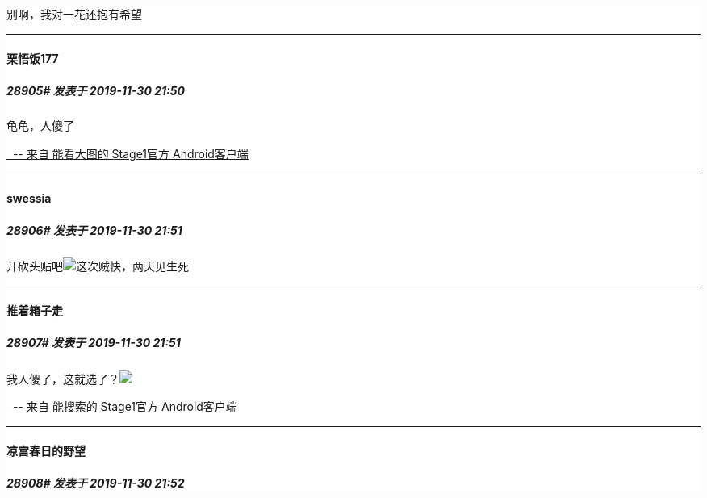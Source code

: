 


别啊，我对一花还抱有希望







-----

####  栗悟饭177  
##### 28905#       发表于 2019-11-30 21:50




龟龟，人傻了

[  -- 来自 能看大图的 Stage1官方 Android客户端](https://www.coolapk.com/apk/140634)







-----

####  swessia  
##### 28906#       发表于 2019-11-30 21:51




开砍头贴吧<img src="https://static.saraba1st.com/image/smiley/face2017/067.png" referrerpolicy="no-referrer">这次贼快，两天见生死







-----

####  推着箱子走  
##### 28907#       发表于 2019-11-30 21:51




我人傻了，这就选了？<img src="https://static.saraba1st.com/image/smiley/face2017/001.png" referrerpolicy="no-referrer">

[  -- 来自 能搜索的 Stage1官方 Android客户端](https://www.coolapk.com/apk/140634)







-----

####  凉宫春日的野望  
##### 28908#       发表于 2019-11-30 21:52

